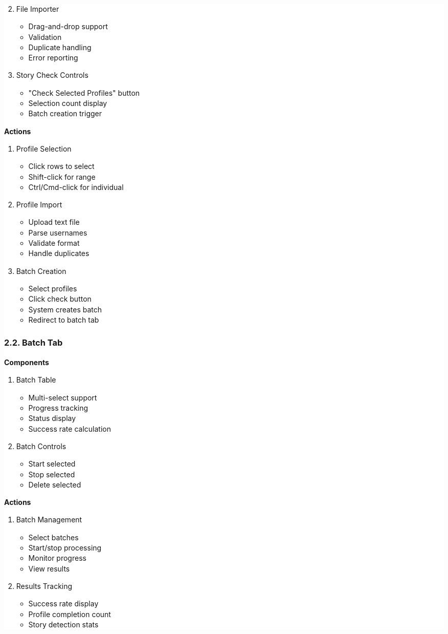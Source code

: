 2. File Importer
   - Drag-and-drop support
   - Validation
   - Duplicate handling
   - Error reporting

3. Story Check Controls
   - "Check Selected Profiles" button
   - Selection count display
   - Batch creation trigger

**Actions**
1. Profile Selection
   - Click rows to select
   - Shift-click for range
   - Ctrl/Cmd-click for individual

2. Profile Import
   - Upload text file
   - Parse usernames
   - Validate format
   - Handle duplicates

3. Batch Creation
   - Select profiles
   - Click check button
   - System creates batch
   - Redirect to batch tab

### 2.2. Batch Tab

**Components**
1. Batch Table
   - Multi-select support
   - Progress tracking
   - Status display
   - Success rate calculation

2. Batch Controls
   - Start selected
   - Stop selected
   - Delete selected

**Actions**
1. Batch Management
   - Select batches
   - Start/stop processing
   - Monitor progress
   - View results

2. Results Tracking
   - Success rate display
   - Profile completion count
   - Story detection stats
